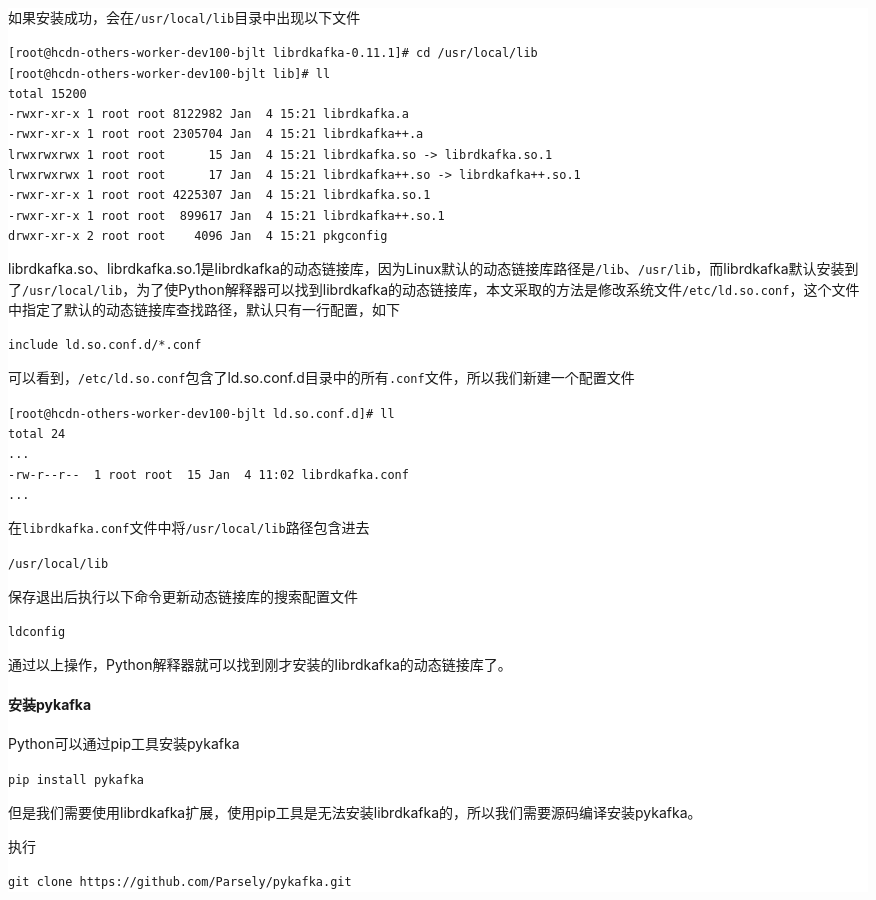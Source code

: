如果安装成功，会在`/usr/local/lib`目录中出现以下文件

```
[root@hcdn-others-worker-dev100-bjlt librdkafka-0.11.1]# cd /usr/local/lib
[root@hcdn-others-worker-dev100-bjlt lib]# ll
total 15200
-rwxr-xr-x 1 root root 8122982 Jan  4 15:21 librdkafka.a
-rwxr-xr-x 1 root root 2305704 Jan  4 15:21 librdkafka++.a
lrwxrwxrwx 1 root root      15 Jan  4 15:21 librdkafka.so -> librdkafka.so.1
lrwxrwxrwx 1 root root      17 Jan  4 15:21 librdkafka++.so -> librdkafka++.so.1
-rwxr-xr-x 1 root root 4225307 Jan  4 15:21 librdkafka.so.1
-rwxr-xr-x 1 root root  899617 Jan  4 15:21 librdkafka++.so.1
drwxr-xr-x 2 root root    4096 Jan  4 15:21 pkgconfig
```

librdkafka.so、librdkafka.so.1是librdkafka的动态链接库，因为Linux默认的动态链接库路径是`/lib`、`/usr/lib`，而librdkafka默认安装到了`/usr/local/lib`，为了使Python解释器可以找到librdkafka的动态链接库，本文采取的方法是修改系统文件`/etc/ld.so.conf`，这个文件中指定了默认的动态链接库查找路径，默认只有一行配置，如下

```
include ld.so.conf.d/*.conf
```

可以看到，`/etc/ld.so.conf`包含了ld.so.conf.d目录中的所有`.conf`文件，所以我们新建一个配置文件

```
[root@hcdn-others-worker-dev100-bjlt ld.so.conf.d]# ll
total 24
...
-rw-r--r--  1 root root  15 Jan  4 11:02 librdkafka.conf
...
```

在`librdkafka.conf`文件中将`/usr/local/lib`路径包含进去

```
/usr/local/lib
```

保存退出后执行以下命令更新动态链接库的搜索配置文件

```
ldconfig
```

通过以上操作，Python解释器就可以找到刚才安装的librdkafka的动态链接库了。

#### 安装pykafka

Python可以通过pip工具安装pykafka

```
pip install pykafka
```

但是我们需要使用librdkafka扩展，使用pip工具是无法安装librdkafka的，所以我们需要源码编译安装pykafka。

执行

```
git clone https://github.com/Parsely/pykafka.git
```
